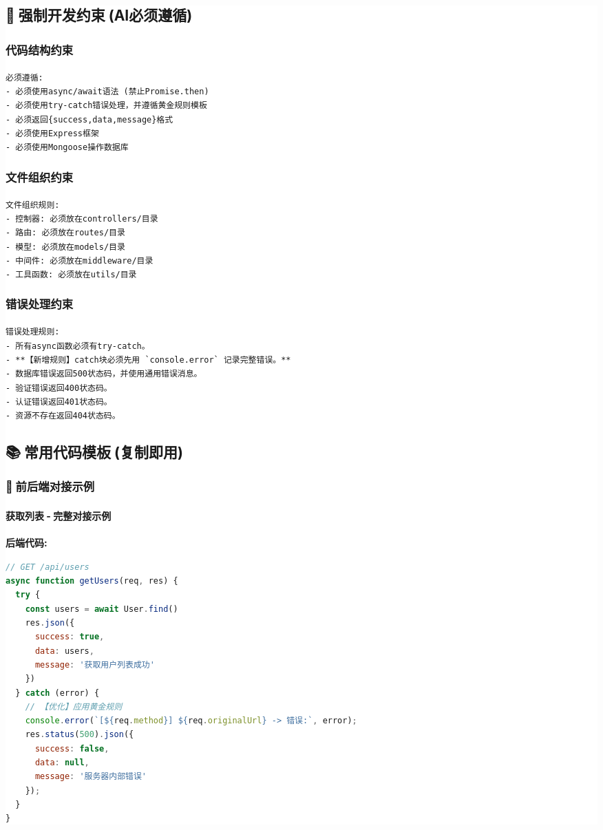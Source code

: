 ## 🔴 强制开发约束 (AI必须遵循)

### 代码结构约束
```
必须遵循:
- 必须使用async/await语法 (禁止Promise.then)
- 必须使用try-catch错误处理，并遵循黄金规则模板
- 必须返回{success,data,message}格式
- 必须使用Express框架
- 必须使用Mongoose操作数据库
```

### 文件组织约束
```
文件组织规则:
- 控制器: 必须放在controllers/目录
- 路由: 必须放在routes/目录
- 模型: 必须放在models/目录
- 中间件: 必须放在middleware/目录
- 工具函数: 必须放在utils/目录
```

### 错误处理约束
```
错误处理规则:
- 所有async函数必须有try-catch。
- **【新增规则】catch块必须先用 `console.error` 记录完整错误。**
- 数据库错误返回500状态码，并使用通用错误消息。
- 验证错误返回400状态码。
- 认证错误返回401状态码。  
- 资源不存在返回404状态码。
```

## 📚 常用代码模板 (复制即用)

### 🔴 前后端对接示例

#### 获取列表 - 完整对接示例
**后端代码:**
```javascript
// GET /api/users
async function getUsers(req, res) {
  try {
    const users = await User.find()
    res.json({
      success: true,
      data: users,
      message: '获取用户列表成功'
    })
  } catch (error) {
    // 【优化】应用黄金规则
    console.error(`[${req.method}] ${req.originalUrl} -> 错误:`, error);
    res.status(500).json({
      success: false,
      data: null,
      message: '服务器内部错误'
    });
  }
}
```
